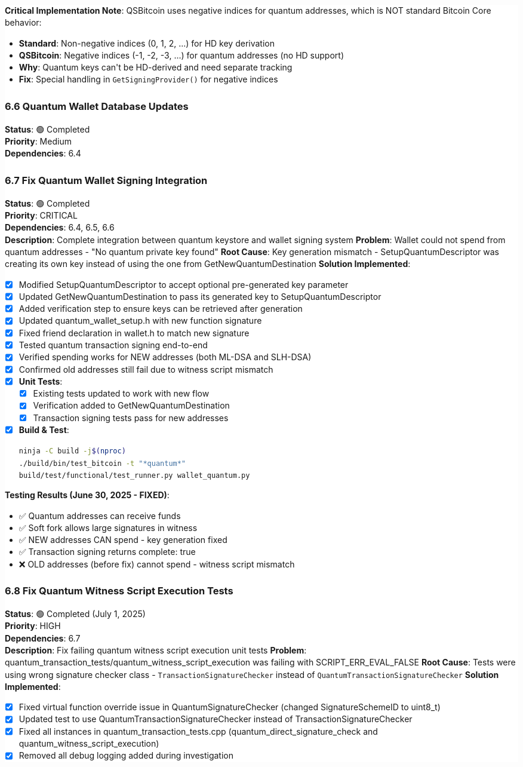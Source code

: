 **Critical Implementation Note**: QSBitcoin uses negative indices for quantum addresses, which is NOT standard Bitcoin Core behavior:
- **Standard**: Non-negative indices (0, 1, 2, ...) for HD key derivation
- **QSBitcoin**: Negative indices (-1, -2, -3, ...) for quantum addresses (no HD support)
- **Why**: Quantum keys can't be HD-derived and need separate tracking
- **Fix**: Special handling in `GetSigningProvider()` for negative indices

### 6.6 Quantum Wallet Database Updates
**Status**: 🟢 Completed  
**Priority**: Medium  
**Dependencies**: 6.4  

### 6.7 Fix Quantum Wallet Signing Integration
**Status**: 🟢 Completed  
**Priority**: CRITICAL  
**Dependencies**: 6.4, 6.5, 6.6  
**Description**: Complete integration between quantum keystore and wallet signing system
**Problem**: Wallet could not spend from quantum addresses - "No quantum private key found"
**Root Cause**: Key generation mismatch - SetupQuantumDescriptor was creating its own key instead of using the one from GetNewQuantumDestination
**Solution Implemented**:
- [x] Modified SetupQuantumDescriptor to accept optional pre-generated key parameter
- [x] Updated GetNewQuantumDestination to pass its generated key to SetupQuantumDescriptor
- [x] Added verification step to ensure keys can be retrieved after generation
- [x] Updated quantum_wallet_setup.h with new function signature
- [x] Fixed friend declaration in wallet.h to match new signature
- [x] Tested quantum transaction signing end-to-end
- [x] Verified spending works for NEW addresses (both ML-DSA and SLH-DSA)
- [x] Confirmed old addresses still fail due to witness script mismatch
- [x] **Unit Tests**: 
  - [x] Existing tests updated to work with new flow
  - [x] Verification added to GetNewQuantumDestination
  - [x] Transaction signing tests pass for new addresses
- [x] **Build & Test**:
  ```bash
  ninja -C build -j$(nproc)
  ./build/bin/test_bitcoin -t "*quantum*"
  build/test/functional/test_runner.py wallet_quantum.py
  ```

**Testing Results (June 30, 2025 - FIXED)**:
- ✅ Quantum addresses can receive funds
- ✅ Soft fork allows large signatures in witness
- ✅ NEW addresses CAN spend - key generation fixed
- ✅ Transaction signing returns complete: true
- ❌ OLD addresses (before fix) cannot spend - witness script mismatch

### 6.8 Fix Quantum Witness Script Execution Tests
**Status**: 🟢 Completed (July 1, 2025)  
**Priority**: HIGH  
**Dependencies**: 6.7  
**Description**: Fix failing quantum witness script execution unit tests
**Problem**: quantum_transaction_tests/quantum_witness_script_execution was failing with SCRIPT_ERR_EVAL_FALSE
**Root Cause**: Tests were using wrong signature checker class - `TransactionSignatureChecker` instead of `QuantumTransactionSignatureChecker`
**Solution Implemented**:
- [x] Fixed virtual function override issue in QuantumSignatureChecker (changed SignatureSchemeID to uint8_t)
- [x] Updated test to use QuantumTransactionSignatureChecker<CTransaction> instead of TransactionSignatureChecker
- [x] Fixed all instances in quantum_transaction_tests.cpp (quantum_direct_signature_check and quantum_witness_script_execution)
- [x] Removed all debug logging added during investigation